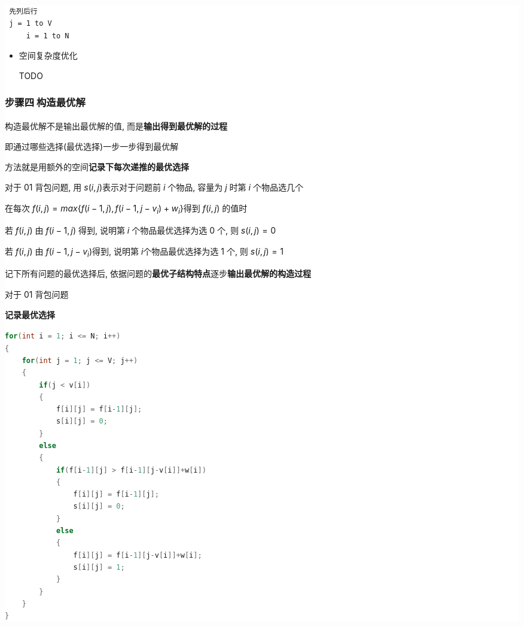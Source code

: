      先列后行
     j = 1 to V
         i = 1 to N

   * 空间复杂度优化

     TODO

### 步骤四 构造最优解

构造最优解不是输出最优解的值, 而是**输出得到最优解的过程**

即通过哪些选择(最优选择)一步一步得到最优解

方法就是用额外的空间**记录下每次递推的最优选择**

对于 01 背包问题, 用 $s(i,j)$​ 表示对于问题前 $i$ 个物品, 容量为 $j$ 时第 $i$ 个物品选几个

在每次 $f(i,j) = max\{f(i-1,j), f(i-1,j-v_i)+w_i\}$​ 得到 $f(i,j)$ 的值时

若 $f(i,j)$ 由 $f(i-1,j)$ 得到, 说明第 $i$ 个物品最优选择为选 $0$ 个, 则 $s(i,j) = 0$

若 $f(i,j)$​​ 由 $f(i-1,j-v_i)$​​ 得到, 说明第 $i$​​ 个物品最优选择为选 $1$​​ 个, 则 $s(i,j) = 1$​​

记下所有问题的最优选择后, 依据问题的**最优子结构特点**逐步**输出最优解的构造过程**

对于 01 背包问题

**记录最优选择**

```C++
for(int i = 1; i <= N; i++)
{
    for(int j = 1; j <= V; j++)
    {
        if(j < v[i])
        {
            f[i][j] = f[i-1][j];
            s[i][j] = 0;
        }
        else
        {
            if(f[i-1][j] > f[i-1][j-v[i]]+w[i])
            {
                f[i][j] = f[i-1][j];
                s[i][j] = 0;
            }
            else
            {
                f[i][j] = f[i-1][j-v[i]]+w[i];
                s[i][j] = 1;
            }
        }
    }
}
```
